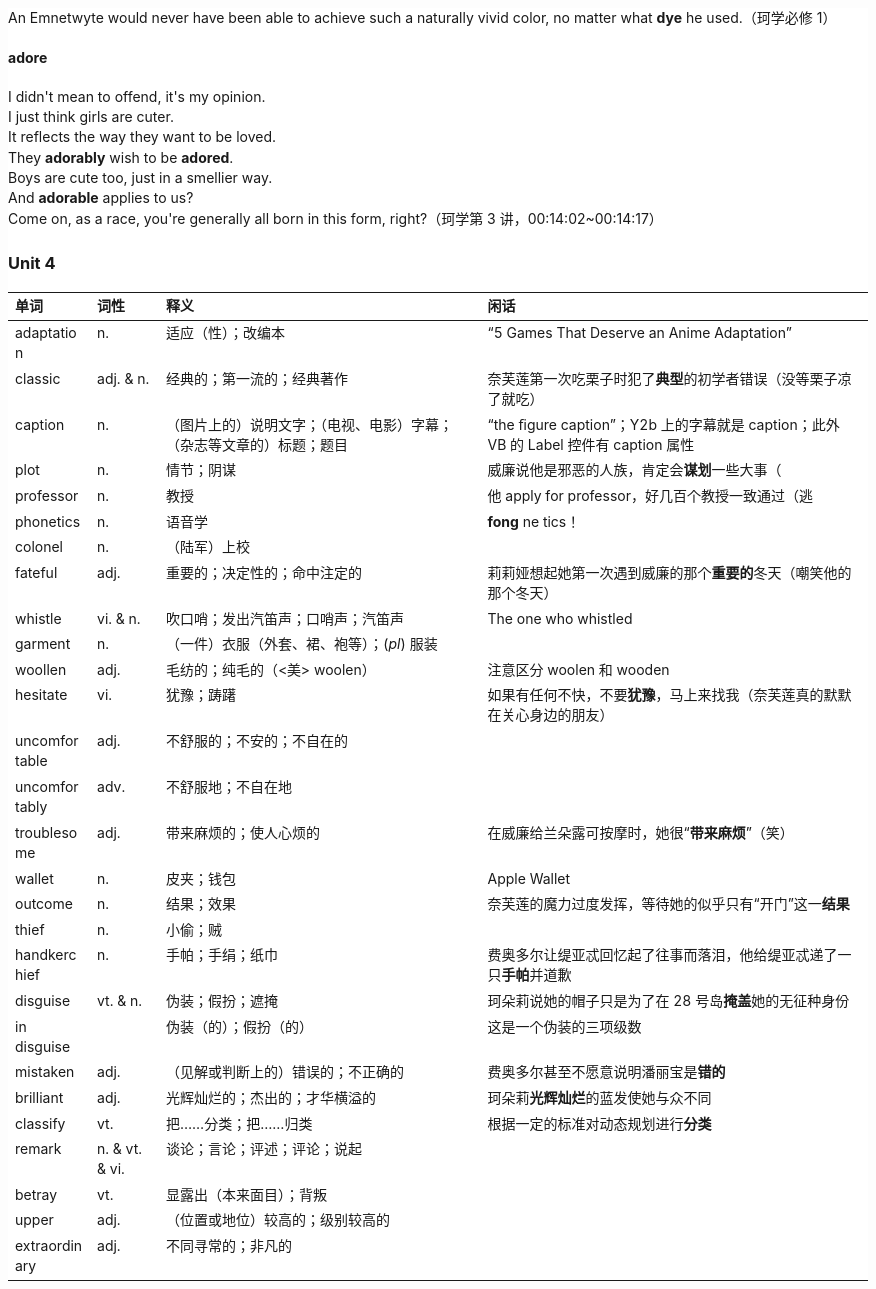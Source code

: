 An Emnetwyte would never have been able to achieve such a naturally vivid color, no matter what **dye** he used.（珂学必修 1）

#### adore

I didn't mean to offend, it's my opinion.   
I just think girls are cuter.  
It reflects the way they want to be loved.  
They **adorably** wish to be **adored**.  
Boys are cute too, just in a smellier way.  
And **adorable** applies to us?  
Come on, as a race, you're generally all born in this form, right?（珂学第 3 讲，00:14:02~00:14:17）

### Unit 4

| 单词                    | 词性           | 释义                                                         | 闲话                                                         |
| :---------------------- | :------------- | :----------------------------------------------------------- | :----------------------------------------------------------- |
| adaptation              | n.             | 适应（性）；改编本                                           | “5 Games That Deserve an Anime Adaptation”                   |
| classic                 | adj. & n.      | 经典的；第一流的；经典著作                                   | 奈芙莲第一次吃栗子时犯了**典型**的初学者错误（没等栗子凉了就吃） |
| caption                 | n.             | （图片上的）说明文字；（电视、电影）字幕；（杂志等文章的）标题；题目 | “the ﬁgure caption”；Y2b 上的字幕就是 caption；此外 VB 的 Label 控件有 caption 属性 |
| plot                    | n.             | 情节；阴谋                                                   | 威廉说他是邪恶的人族，肯定会**谋划**一些大事（               |
| professor               | n.             | 教授                                                         | 他 apply for professor，好几百个教授一致通过（逃             |
| phonetics               | n.             | 语音学                                                       | **fong** ne tics！                                           |
| colonel                 | n.             | （陆军）上校                                                 |                                                              |
| fateful                 | adj.           | 重要的；决定性的；命中注定的                                 | 莉莉娅想起她第一次遇到威廉的那个**重要的**冬天（嘲笑他的那个冬天） |
| whistle                 | vi. & n.       | 吹口哨；发出汽笛声；口哨声；汽笛声                           | The one who whistled                                         |
| garment                 | n.             | （一件）衣服（外套、裙、袍等）；(*pl*) 服装                  |                                                              |
| woollen                 | adj.           | 毛纺的；纯毛的（<美> woolen）                                | 注意区分 woolen 和 wooden                                    |
| hesitate                | vi.            | 犹豫；踌躇                                                   | 如果有任何不快，不要**犹豫**，马上来找我（奈芙莲真的默默在关心身边的朋友） |
| uncomfortable           | adj.           | 不舒服的；不安的；不自在的                                   |                                                              |
| uncomfortably           | adv.           | 不舒服地；不自在地                                           |                                                              |
| troublesome             | adj.           | 带来麻烦的；使人心烦的                                       | 在威廉给兰朵露可按摩时，她很“**带来麻烦**”（笑）             |
| wallet                  | n.             | 皮夹；钱包                                                   | Apple Wallet                                                 |
| outcome                 | n.             | 结果；效果                                                   | 奈芙莲的魔力过度发挥，等待她的似乎只有“开门”这一**结果**     |
| thief                   | n.             | 小偷；贼                                                     |                                                              |
| handkerchief            | n.             | 手帕；手绢；纸巾                                             | 费奥多尔让缇亚忒回忆起了往事而落泪，他给缇亚忒递了一只**手帕**并道歉 |
| disguise                | vt. & n.       | 伪装；假扮；遮掩                                             | 珂朵莉说她的帽子只是为了在 28 号岛**掩盖**她的无征种身份     |
| in disguise             |                | 伪装（的）；假扮（的）                                       | 这是一个伪装的三项级数                                       |
| mistaken                | adj.           | （见解或判断上的）错误的；不正确的                           | 费奥多尔甚至不愿意说明潘丽宝是**错的**                       |
| brilliant               | adj.           | 光辉灿烂的；杰出的；才华横溢的                               | 珂朵莉**光辉灿烂**的蓝发使她与众不同                         |
| classify                | vt.            | 把……分类；把……归类                                           | 根据一定的标准对动态规划进行**分类**                         |
| remark                  | n. & vt. & vi. | 谈论；言论；评述；评论；说起                                 |                                                              |
| betray                  | vt.            | 显露出（本来面目）；背叛                                     |                                                              |
| upper                   | adj.           | （位置或地位）较高的；级别较高的                             |                                                              |
| extraordinary           | adj.           | 不同寻常的；非凡的                                           |                                                              |